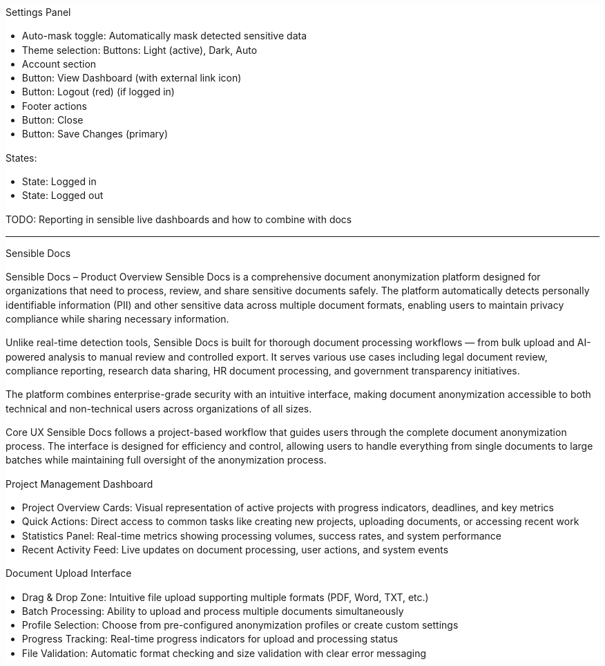 Settings Panel
- Auto-mask toggle: Automatically mask detected sensitive data
- Theme selection: Buttons: Light (active), Dark, Auto
- Account section
- Button: View Dashboard (with external link icon)
- Button: Logout (red) (if logged in)
- Footer actions
- Button: Close
- Button: Save Changes (primary)

States:
- State: Logged in
- State: Logged out

TODO: Reporting in sensible live dashboards and how to combine with docs

---

Sensible Docs

Sensible Docs – Product Overview
Sensible Docs is a comprehensive document anonymization platform designed for organizations that need to process, review, and share sensitive documents safely. The platform automatically detects personally identifiable information (PII) and other sensitive data across multiple document formats, enabling users to maintain privacy compliance while sharing necessary information.

Unlike real-time detection tools, Sensible Docs is built for thorough document processing workflows — from bulk upload and AI-powered analysis to manual review and controlled export. It serves various use cases including legal document review, compliance reporting, research data sharing, HR document processing, and government transparency initiatives.

The platform combines enterprise-grade security with an intuitive interface, making document anonymization accessible to both technical and non-technical users across organizations of all sizes.

Core UX
Sensible Docs follows a project-based workflow that guides users through the complete document anonymization process. The interface is designed for efficiency and control, allowing users to handle everything from single documents to large batches while maintaining full oversight of the anonymization process.

Project Management Dashboard
- Project Overview Cards: Visual representation of active projects with progress indicators, deadlines, and key metrics
- Quick Actions: Direct access to common tasks like creating new projects, uploading documents, or accessing recent work
- Statistics Panel: Real-time metrics showing processing volumes, success rates, and system performance
- Recent Activity Feed: Live updates on document processing, user actions, and system events

Document Upload Interface
- Drag & Drop Zone: Intuitive file upload supporting multiple formats (PDF, Word, TXT, etc.)
- Batch Processing: Ability to upload and process multiple documents simultaneously
- Profile Selection: Choose from pre-configured anonymization profiles or create custom settings
- Progress Tracking: Real-time progress indicators for upload and processing status
- File Validation: Automatic format checking and size validation with clear error messaging
